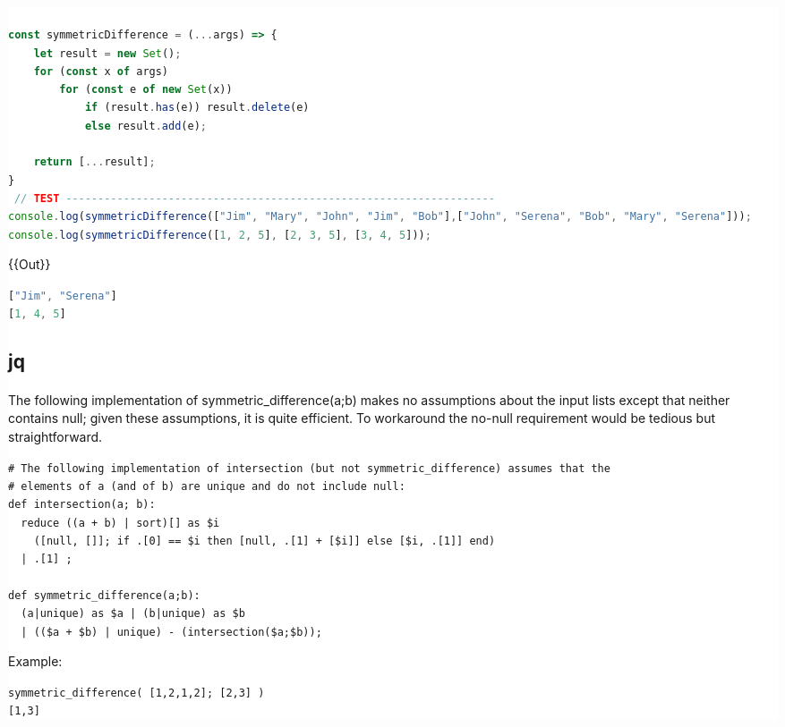 
```JavaScript

const symmetricDifference = (...args) => {
    let result = new Set();
    for (const x of args)
        for (const e of new Set(x))
            if (result.has(e)) result.delete(e)
    		else result.add(e);

    return [...result];
}
 // TEST -------------------------------------------------------------------
console.log(symmetricDifference(["Jim", "Mary", "John", "Jim", "Bob"],["John", "Serena", "Bob", "Mary", "Serena"]));
console.log(symmetricDifference([1, 2, 5], [2, 3, 5], [3, 4, 5]));


```

{{Out}}

```JavaScript
["Jim", "Serena"]
[1, 4, 5]

```



## jq

The following implementation of symmetric_difference(a;b) makes no
assumptions about the input lists except that neither contains null;
given these assumptions, it is quite efficient.  To workaround the
no-null requirement would be tedious but straightforward.

```jq
# The following implementation of intersection (but not symmetric_difference) assumes that the
# elements of a (and of b) are unique and do not include null:
def intersection(a; b):
  reduce ((a + b) | sort)[] as $i
    ([null, []]; if .[0] == $i then [null, .[1] + [$i]] else [$i, .[1]] end)
  | .[1] ;

def symmetric_difference(a;b):
  (a|unique) as $a | (b|unique) as $b
  | (($a + $b) | unique) - (intersection($a;$b));

```


Example:
```jq
symmetric_difference( [1,2,1,2]; [2,3] )
[1,3]
```
